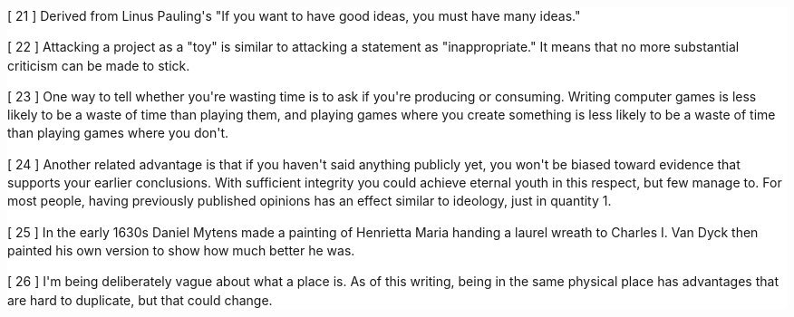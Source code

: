 
 \[
 21
 ]
Derived from Linus Pauling's "If you want to have good ideas,
you must have many ideas."
   

  

 \[
 22
 ]
Attacking a project as a "toy" is similar to attacking a
statement as "inappropriate." It means that no more substantial
criticism can be made to stick.
   

  

 \[
 23
 ]
One way to tell whether you're wasting time is to ask if
you're producing or consuming. Writing computer games is less likely
to be a waste of time than playing them, and playing games where
you create something is less likely to be a waste of time than
playing games where you don't.
   

  

 \[
 24
 ]
Another related advantage is that if you haven't said anything
publicly yet, you won't be biased toward evidence that supports
your earlier conclusions. With sufficient integrity you could achieve
eternal youth in this respect, but few manage to. For most people,
having previously published opinions has an effect similar to
ideology, just in quantity 1\.
   

  

 \[
 25
 ]
In the early 1630s Daniel Mytens made a painting of Henrietta
Maria handing a laurel wreath to Charles I. Van Dyck then painted
his own version to show how much better he was.
   

  

 \[
 26
 ]
I'm being deliberately vague about what a place is. As of
this writing, being in the same physical place has advantages that
are hard to duplicate, but that could change.
   